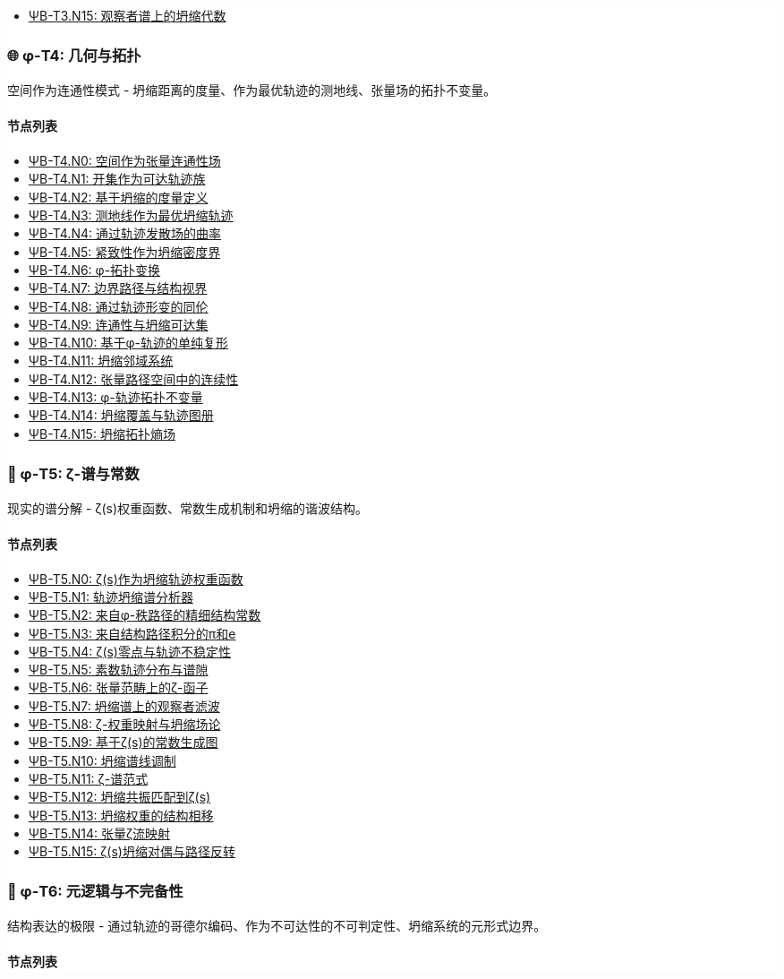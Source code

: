 - [ΨB-T3.N15: 观察者谱上的坍缩代数](./thread-03-collapse-algebra/node-15-observer-algebra.md)

### 🌐 φ-T4: 几何与拓扑

空间作为连通性模式 - 坍缩距离的度量、作为最优轨迹的测地线、张量场的拓扑不变量。

#### 节点列表

- [ΨB-T4.N0: 空间作为张量连通性场](./thread-04-geometry-topology/node-00-tensor-field.md)
- [ΨB-T4.N1: 开集作为可达轨迹族](./thread-04-geometry-topology/node-01-open-sets.md)
- [ΨB-T4.N2: 基于坍缩的度量定义](./thread-04-geometry-topology/node-02-collapse-metric.md)
- [ΨB-T4.N3: 测地线作为最优坍缩轨迹](./thread-04-geometry-topology/node-03-geodesics.md)
- [ΨB-T4.N4: 通过轨迹发散场的曲率](./thread-04-geometry-topology/node-04-curvature.md)
- [ΨB-T4.N5: 紧致性作为坍缩密度界](./thread-04-geometry-topology/node-05-compactness.md)
- [ΨB-T4.N6: φ-拓扑变换](./thread-04-geometry-topology/node-06-topology-transform.md)
- [ΨB-T4.N7: 边界路径与结构视界](./thread-04-geometry-topology/node-07-boundary-paths.md)
- [ΨB-T4.N8: 通过轨迹形变的同伦](./thread-04-geometry-topology/node-08-homotopy.md)
- [ΨB-T4.N9: 连通性与坍缩可达集](./thread-04-geometry-topology/node-09-connectedness.md)
- [ΨB-T4.N10: 基于φ-轨迹的单纯复形](./thread-04-geometry-topology/node-10-simplicial-complex.md)
- [ΨB-T4.N11: 坍缩邻域系统](./thread-04-geometry-topology/node-11-neighborhood.md)
- [ΨB-T4.N12: 张量路径空间中的连续性](./thread-04-geometry-topology/node-12-continuity.md)
- [ΨB-T4.N13: φ-轨迹拓扑不变量](./thread-04-geometry-topology/node-13-invariants.md)
- [ΨB-T4.N14: 坍缩覆盖与轨迹图册](./thread-04-geometry-topology/node-14-coverings.md)
- [ΨB-T4.N15: 坍缩拓扑熵场](./thread-04-geometry-topology/node-15-topology-entropy.md)

### 🔭 φ-T5: ζ-谱与常数

现实的谱分解 - ζ(s)权重函数、常数生成机制和坍缩的谐波结构。

#### 节点列表

- [ΨB-T5.N0: ζ(s)作为坍缩轨迹权重函数](./thread-05-zeta-spectrum/node-00-zeta-weight.md)
- [ΨB-T5.N1: 轨迹坍缩谱分析器](./thread-05-zeta-spectrum/node-01-spectrum-analyzer.md)
- [ΨB-T5.N2: 来自φ-秩路径的精细结构常数](./thread-05-zeta-spectrum/node-02-fine-structure.md)
- [ΨB-T5.N3: 来自结构路径积分的π和e](./thread-05-zeta-spectrum/node-03-pi-e-constants.md)
- [ΨB-T5.N4: ζ(s)零点与轨迹不稳定性](./thread-05-zeta-spectrum/node-04-zeta-zeros.md)
- [ΨB-T5.N5: 素数轨迹分布与谱隙](./thread-05-zeta-spectrum/node-05-prime-distribution.md)
- [ΨB-T5.N6: 张量范畴上的ζ-函子](./thread-05-zeta-spectrum/node-06-zeta-functor.md)
- [ΨB-T5.N7: 坍缩谱上的观察者滤波](./thread-05-zeta-spectrum/node-07-observer-filter.md)
- [ΨB-T5.N8: ζ-权重映射与坍缩场论](./thread-05-zeta-spectrum/node-08-field-theory.md)
- [ΨB-T5.N9: 基于ζ(s)的常数生成图](./thread-05-zeta-spectrum/node-09-constant-graph.md)
- [ΨB-T5.N10: 坍缩谱线调制](./thread-05-zeta-spectrum/node-10-line-modulation.md)
- [ΨB-T5.N11: ζ-谱范式](./thread-05-zeta-spectrum/node-11-spectrum-normal.md)
- [ΨB-T5.N12: 坍缩共振匹配到ζ(s)](./thread-05-zeta-spectrum/node-12-resonance-match.md)
- [ΨB-T5.N13: 坍缩权重的结构相移](./thread-05-zeta-spectrum/node-13-phase-shift.md)
- [ΨB-T5.N14: 张量ζ流映射](./thread-05-zeta-spectrum/node-14-zeta-flow.md)
- [ΨB-T5.N15: ζ(s)坍缩对偶与路径反转](./thread-05-zeta-spectrum/node-15-duality-reversal.md)

### 🧠 φ-T6: 元逻辑与不完备性

结构表达的极限 - 通过轨迹的哥德尔编码、作为不可达性的不可判定性、坍缩系统的元形式边界。

#### 节点列表
